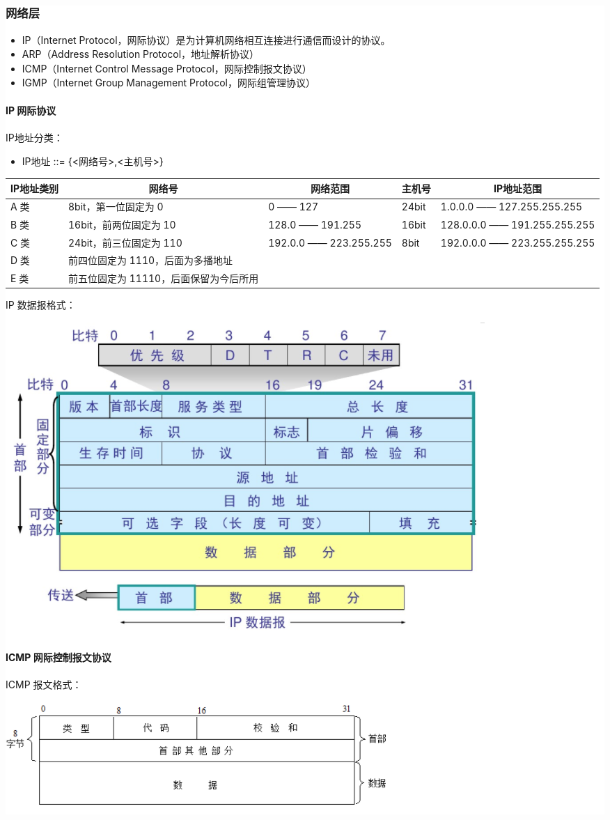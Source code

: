 ### 网络层

* IP（Internet Protocol，网际协议）是为计算机网络相互连接进行通信而设计的协议。
* ARP（Address Resolution Protocol，地址解析协议）
* ICMP（Internet Control Message Protocol，网际控制报文协议）
* IGMP（Internet Group Management Protocol，网际组管理协议）

#### IP 网际协议

IP地址分类：
* IP地址 ::= {<网络号>,<主机号>}


IP地址类别 | 网络号 | 网络范围 | 主机号 | IP地址范围
---|---|---|---|---
A 类 | 8bit，第一位固定为 0 | 0 —— 127 | 24bit | 1.0.0.0 —— 127.255.255.255
B 类 | 16bit，前两位固定为  10 | 128.0 —— 191.255 | 16bit | 128.0.0.0 —— 191.255.255.255
C  类 | 24bit，前三位固定为  110 | 192.0.0 —— 223.255.255 | 8bit | 192.0.0.0 —— 223.255.255.255
D  类 | 前四位固定为 1110，后面为多播地址
E  类 | 前五位固定为 11110，后面保留为今后所用

IP 数据报格式：

![IP数据报格式](images/IP数据报格式.png)

#### ICMP 网际控制报文协议

ICMP 报文格式：

![ICMP报文格式](images/ICMP报文格式.png)
